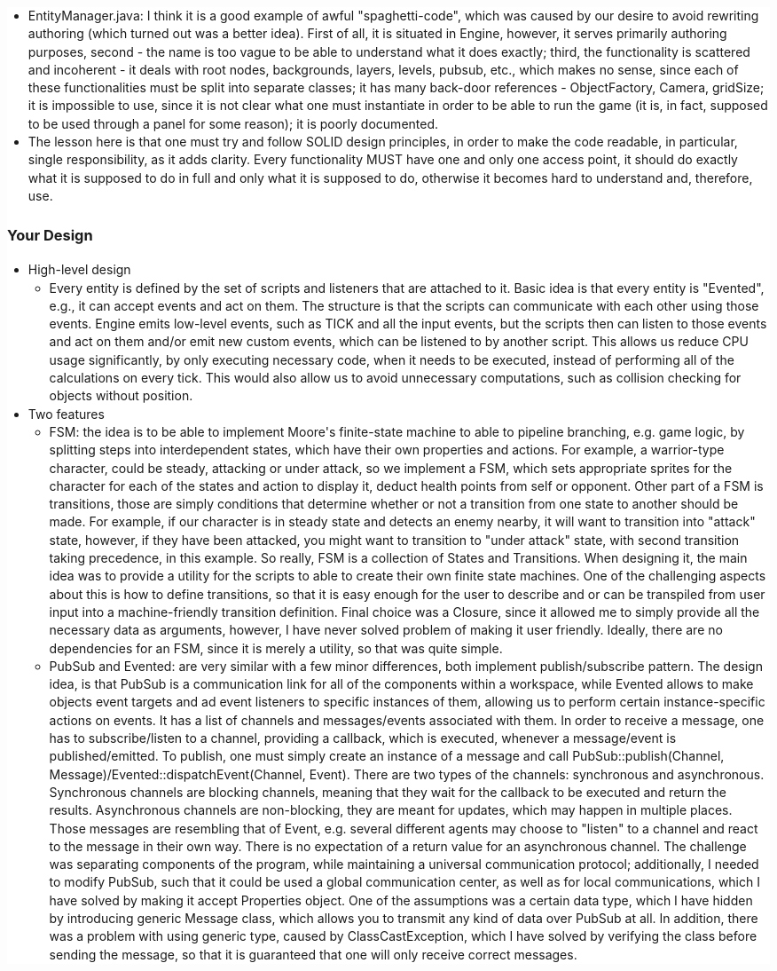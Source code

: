 * EntityManager.java: I think it is a good example of awful "spaghetti-code", which was caused by our desire to avoid rewriting authoring (which turned out was a better idea). First of all, it is situated in Engine, however, it serves primarily authoring purposes, second - the name is too vague to be able to understand what it does exactly; third, the functionality is scattered and incoherent - it deals with root nodes, backgrounds, layers, levels, pubsub, etc., which makes no sense, since each of these functionalities must be split into separate classes; it has many back-door references - ObjectFactory, Camera, gridSize; it is impossible to use, since it is not clear what one must instantiate in order to be able to run the game (it is, in fact, supposed to be used through a panel for some reason); it is poorly documented.
* The lesson here is that one must try and follow SOLID design principles, in order to make the code readable, in particular, single responsibility, as it adds clarity. Every functionality MUST have one and only one access point, it should do exactly what it is supposed to do in full and only what it is supposed to do, otherwise it becomes hard to understand and, therefore, use.

### Your Design

* High-level design
  * Every entity is defined by the set of scripts and listeners that are attached to it. Basic idea is that every entity is "Evented", e.g., it can accept events and act on them. The structure is that the scripts can communicate with each other using those events. Engine emits low-level events, such as TICK and all the input events, but the scripts then can listen to those events and act on them and/or emit new custom events, which can be listened to by another script. This allows us reduce CPU usage significantly, by only executing necessary code, when it needs to be executed, instead of performing all of the calculations on every tick. This would also allow us to avoid unnecessary computations, such as collision checking for objects without position.
* Two features
  * FSM: the idea is to be able to implement Moore's finite-state machine to able to pipeline branching, e.g. game logic, by splitting steps into interdependent states, which have their own properties and actions. For example, a warrior-type character, could be steady, attacking or under attack, so we implement a FSM, which sets appropriate sprites for the character for each of the states and action to display it, deduct health points from self or opponent. Other part of a FSM is transitions, those are simply conditions that determine whether or not a transition from one state to another should be made. For example, if our character is in steady state and detects an enemy nearby, it will want to transition into "attack" state, however, if they have been attacked, you might want to transition to "under attack" state, with second transition taking precedence, in this example. So really, FSM is a collection of States and Transitions. When designing it, the main idea was to provide a utility for the scripts to able to create their own finite state machines. One of the challenging aspects about this is how to define transitions, so that it is easy enough for the user to describe and or can be transpiled from user input into a machine-friendly transition definition. Final choice was a Closure, since it allowed me to simply provide all the necessary data as arguments, however, I have never solved problem of making it user friendly. Ideally, there are no dependencies for an FSM, since it is merely a utility, so that was quite simple.
  * PubSub and Evented: are very similar with a few minor differences, both implement publish/subscribe pattern. The design idea, is that PubSub is a communication link for all of the components within a workspace, while Evented allows to make objects event targets and ad event listeners to specific instances of them, allowing us to perform certain instance-specific actions on events. It has a list of channels and messages/events associated with them. In order to receive a message, one has to subscribe/listen to a channel, providing a callback, which is executed, whenever a message/event is published/emitted. To publish, one must simply create an instance of a message and call PubSub::publish(Channel, Message)/Evented::dispatchEvent(Channel, Event). There are two types of the channels: synchronous and asynchronous. Synchronous channels are blocking channels, meaning that they wait for the callback to be executed and return the results. Asynchronous channels are non-blocking, they are meant for updates, which may happen in multiple places. Those messages are resembling that of Event, e.g. several different agents may choose to "listen" to a channel and react to the message in their own way. There is no expectation of a return value for an asynchronous channel. The challenge was separating components of the program, while maintaining a universal communication protocol; additionally, I needed to modify PubSub, such that it could be used a global communication center, as well as for local communications, which I have solved by making it accept Properties object. One of the assumptions was a certain data type, which I have hidden by introducing generic Message class, which allows you to transmit any kind of data over PubSub at all. In addition, there was a problem with using generic type, caused by ClassCastException, which I have solved by verifying the class before sending the message, so that it is guaranteed that one will only receive correct messages.
